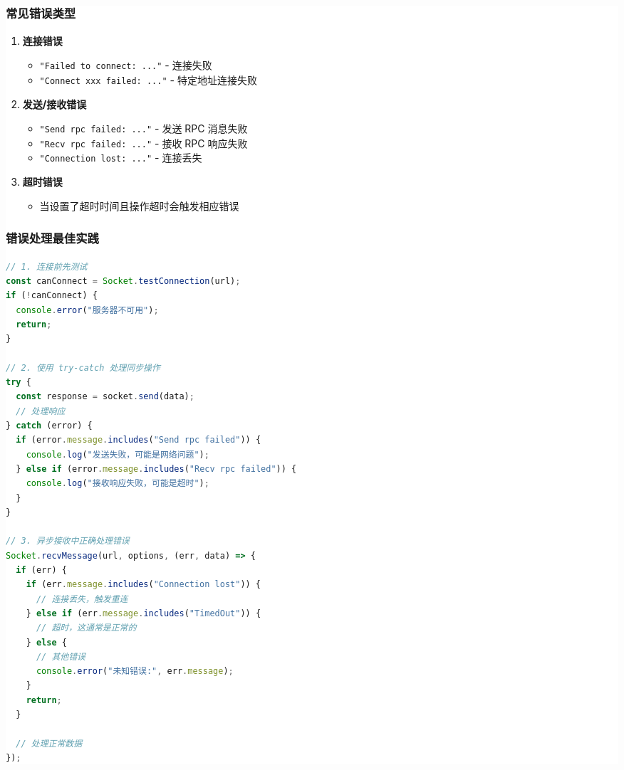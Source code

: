 ### 常见错误类型

1. **连接错误**

   - `"Failed to connect: ..."` - 连接失败
   - `"Connect xxx failed: ..."` - 特定地址连接失败

2. **发送/接收错误**

   - `"Send rpc failed: ..."` - 发送 RPC 消息失败
   - `"Recv rpc failed: ..."` - 接收 RPC 响应失败
   - `"Connection lost: ..."` - 连接丢失

3. **超时错误**
   - 当设置了超时时间且操作超时会触发相应错误

### 错误处理最佳实践

```javascript
// 1. 连接前先测试
const canConnect = Socket.testConnection(url);
if (!canConnect) {
  console.error("服务器不可用");
  return;
}

// 2. 使用 try-catch 处理同步操作
try {
  const response = socket.send(data);
  // 处理响应
} catch (error) {
  if (error.message.includes("Send rpc failed")) {
    console.log("发送失败，可能是网络问题");
  } else if (error.message.includes("Recv rpc failed")) {
    console.log("接收响应失败，可能是超时");
  }
}

// 3. 异步接收中正确处理错误
Socket.recvMessage(url, options, (err, data) => {
  if (err) {
    if (err.message.includes("Connection lost")) {
      // 连接丢失，触发重连
    } else if (err.message.includes("TimedOut")) {
      // 超时，这通常是正常的
    } else {
      // 其他错误
      console.error("未知错误:", err.message);
    }
    return;
  }

  // 处理正常数据
});
```
